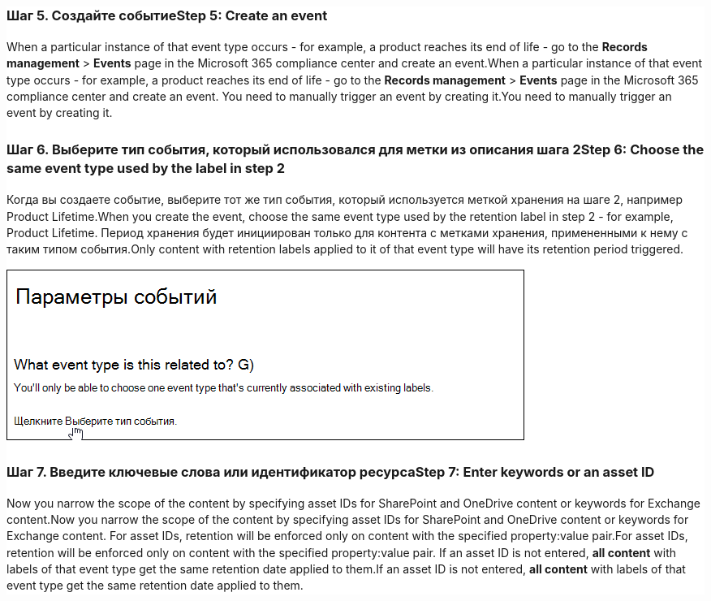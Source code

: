 ### <a name="step-5-create-an-event"></a><span data-ttu-id="4d5c9-191">Шаг 5. Создайте событие</span><span class="sxs-lookup"><span data-stu-id="4d5c9-191">Step 5: Create an event</span></span>

<span data-ttu-id="4d5c9-192">When a particular instance of that event type occurs - for example, a product reaches its end of life - go to the **Records management** > **Events** page in the Microsoft 365 compliance center and create an event.</span><span class="sxs-lookup"><span data-stu-id="4d5c9-192">When a particular instance of that event type occurs - for example, a product reaches its end of life - go to the **Records management** > **Events** page in the Microsoft 365 compliance center and create an event.</span></span> <span data-ttu-id="4d5c9-193">You need to manually trigger an event by creating it.</span><span class="sxs-lookup"><span data-stu-id="4d5c9-193">You need to manually trigger an event by creating it.</span></span>
  
### <a name="step-6-choose-the-same-event-type-used-by-the-label-in-step-2"></a><span data-ttu-id="4d5c9-194">Шаг 6. Выберите тип события, который использовался для метки из описания шага 2</span><span class="sxs-lookup"><span data-stu-id="4d5c9-194">Step 6: Choose the same event type used by the label in step 2</span></span>

<span data-ttu-id="4d5c9-195">Когда вы создаете событие, выберите тот же тип события, который используется меткой хранения на шаге 2, например Product Lifetime.</span><span class="sxs-lookup"><span data-stu-id="4d5c9-195">When you create the event, choose the same event type used by the retention label in step 2 - for example, Product Lifetime.</span></span> <span data-ttu-id="4d5c9-196">Период хранения будет инициирован только для контента с метками хранения, примененными к нему с таким типом события.</span><span class="sxs-lookup"><span data-stu-id="4d5c9-196">Only content with retention labels applied to it of that event type will have its retention period triggered.</span></span>
  
![Возможность выбора типа события в параметрах события](../media/11663591-5628-419e-9537-61eb8f5c741f.png)
  
### <a name="step-7-enter-keywords-or-an-asset-id"></a><span data-ttu-id="4d5c9-198">Шаг 7. Введите ключевые слова или идентификатор ресурса</span><span class="sxs-lookup"><span data-stu-id="4d5c9-198">Step 7: Enter keywords or an asset ID</span></span>

<span data-ttu-id="4d5c9-199">Now you narrow the scope of the content by specifying asset IDs for SharePoint and OneDrive content or keywords for Exchange content.</span><span class="sxs-lookup"><span data-stu-id="4d5c9-199">Now you narrow the scope of the content by specifying asset IDs for SharePoint and OneDrive content or keywords for Exchange content.</span></span> <span data-ttu-id="4d5c9-200">For asset IDs, retention will be enforced only on content with the specified property:value pair.</span><span class="sxs-lookup"><span data-stu-id="4d5c9-200">For asset IDs, retention will be enforced only on content with the specified property:value pair.</span></span> <span data-ttu-id="4d5c9-201">If an asset ID is not entered, **all content** with labels of that event type get the same retention date applied to them.</span><span class="sxs-lookup"><span data-stu-id="4d5c9-201">If an asset ID is not entered, **all content** with labels of that event type get the same retention date applied to them.</span></span> 
  